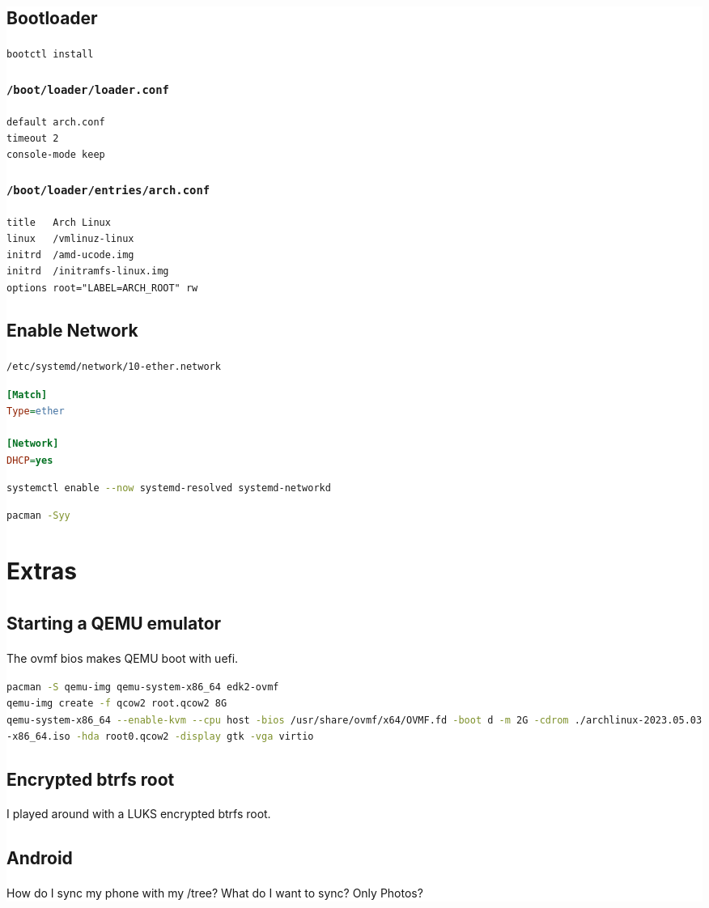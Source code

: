 ## Bootloader

```bash
bootctl install
```

### `/boot/loader/loader.conf`

```
default arch.conf
timeout 2
console-mode keep
```


### `/boot/loader/entries/arch.conf`

```
title   Arch Linux
linux   /vmlinuz-linux
initrd  /amd-ucode.img
initrd  /initramfs-linux.img
options root="LABEL=ARCH_ROOT" rw
```

## Enable Network
`/etc/systemd/network/10-ether.network`
```ini
[Match]
Type=ether

[Network]
DHCP=yes
```

```bash
systemctl enable --now systemd-resolved systemd-networkd
```

```bash
pacman -Syy
```


# Extras

## Starting a QEMU emulator
The ovmf bios makes QEMU boot with uefi.

```bash
pacman -S qemu-img qemu-system-x86_64 edk2-ovmf
qemu-img create -f qcow2 root.qcow2 8G
qemu-system-x86_64 --enable-kvm --cpu host -bios /usr/share/ovmf/x64/OVMF.fd -boot d -m 2G -cdrom ./archlinux-2023.05.03-x86_64.iso -hda root0.qcow2 -display gtk -vga virtio
```

## Encrypted btrfs root
I played around with a LUKS encrypted btrfs root.


## Android

How do I sync my phone with my /tree?
What do I want to sync? Only Photos?
